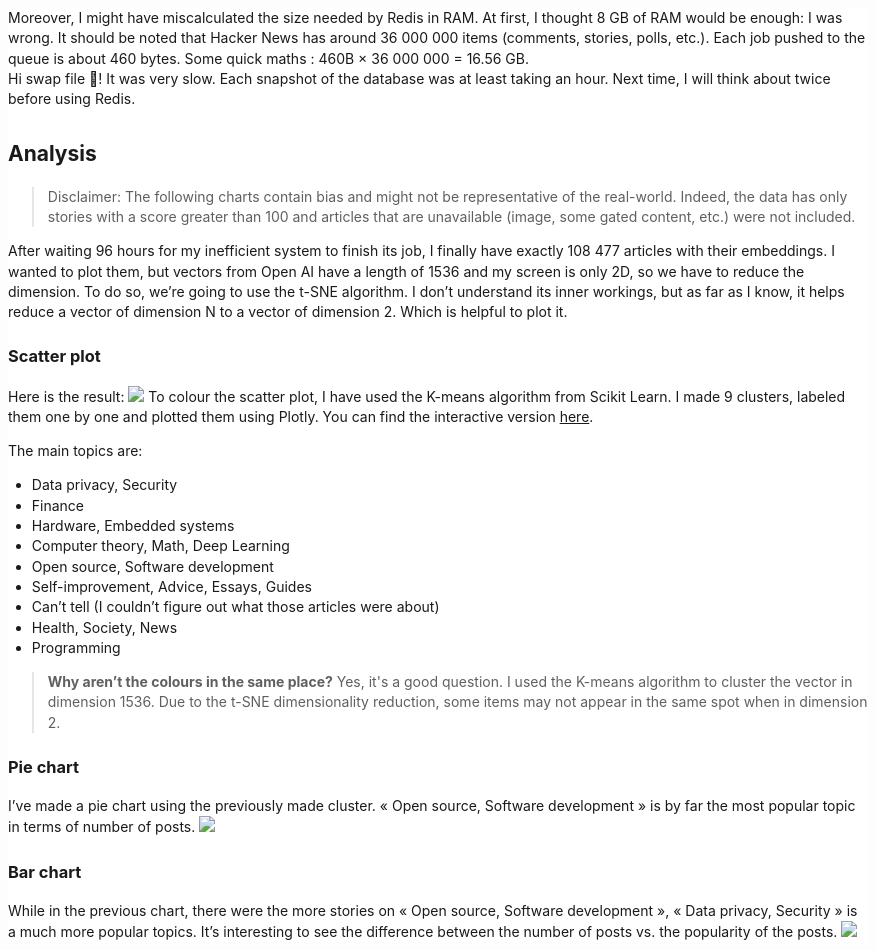 Moreover, I might have miscalculated the size needed by Redis in RAM. At first, I thought 8 GB of RAM would be enough: I was wrong.
It should be noted that Hacker News has around 36 000 000 items (comments, stories, polls, etc.). Each job pushed to the queue is about 460 bytes. Some quick maths : 460B × 36 000 000 = 16.56 GB.\
Hi swap file 👋! It was very slow. Each snapshot of the database was at least taking an hour. Next time, I will think about twice before using Redis.

## Analysis
> Disclaimer: The following charts contain bias and might not be representative of the real-world. Indeed, the data has only stories with a score greater than 100 and articles  that are unavailable (image, some gated content,  etc.) were not included.

After waiting 96 hours for my inefficient system to finish its job, I finally have exactly 108 477 articles with their embeddings.
I wanted to plot them, but vectors from Open AI have a length of 1536 and my screen is only 2D, so we have to reduce the dimension. To do so, we’re going to use the t-SNE algorithm. I don’t understand its inner workings, but as far as I know, it helps reduce a vector of dimension N to a vector of dimension 2. Which is helpful to plot it.

### Scatter plot
Here is the result:
![](/images/articles/hn-embedding/projection-embeddings.png)
To colour the scatter plot, I have used the K-means algorithm from Scikit Learn. I made 9 clusters, labeled them one by one and plotted them using Plotly. You can find the interactive version [here](/embed/visualisation/projection-embeddings.html).

The main topics are:
- Data privacy, Security 
- Finance
- Hardware, Embedded systems
- Computer theory, Math, Deep Learning
- Open source, Software development
- Self-improvement, Advice, Essays, Guides
- Can’t tell (I couldn’t figure out what those articles were about)
- Health, Society, News
- Programming

> **Why aren’t the colours in the same place?**
Yes, it's a good question. I used the K-means algorithm to cluster the vector in dimension 1536. Due to the t-SNE dimensionality reduction, some items may not appear in the same spot when in dimension 2.

### Pie chart
I’ve made a pie chart using the previously made cluster. « Open source, Software development » is by far the most popular topic in terms of number of posts.
![](/images/articles/hn-embedding/pie-category.png)

### Bar chart
While in the previous chart, there were the more stories on « Open source, Software development », « Data privacy, Security » is a much more popular topics. 
It’s interesting to see the difference between the number of posts vs. the popularity of the posts.
![](/images/articles/hn-embedding/bar-category.png)
